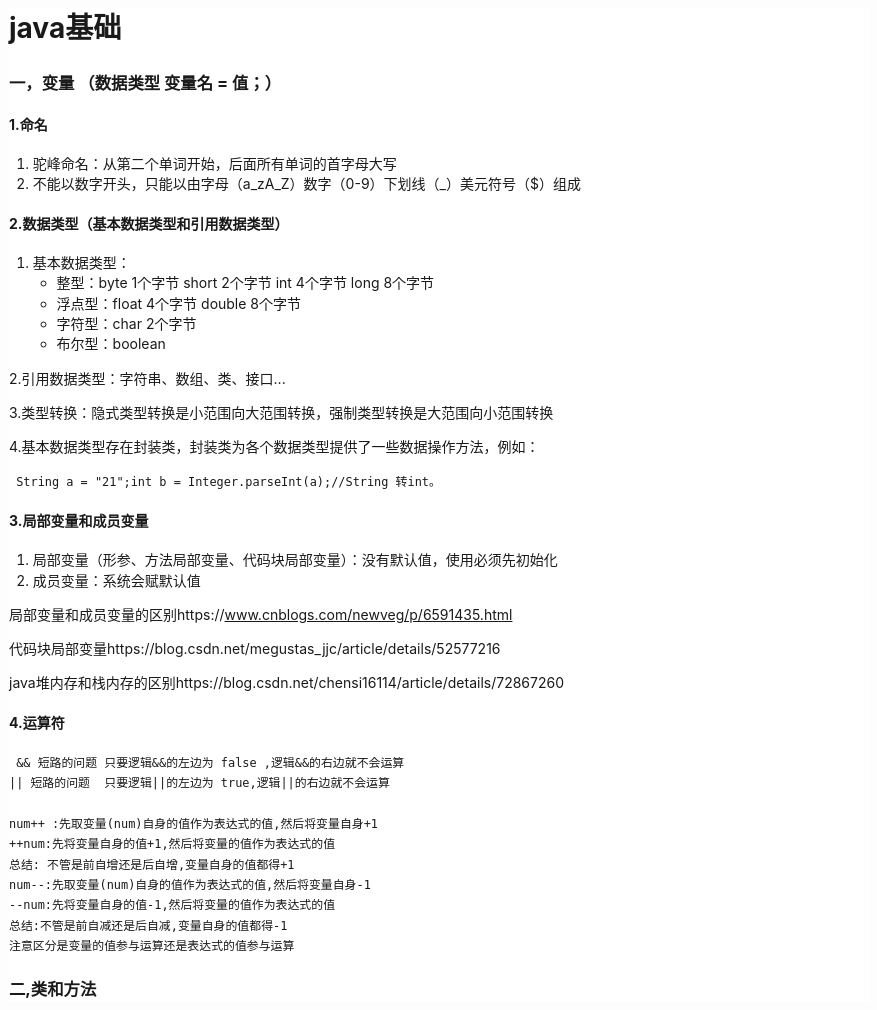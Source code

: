 # java基础

### 一，变量  （数据类型 变量名 = 值；）

#### 1.命名

1. 驼峰命名：从第二个单词开始，后面所有单词的首字母大写
2. 不能以数字开头，只能以由字母（a_zA_Z）数字（0-9）下划线（_）美元符号（$）组成

#### 2.数据类型（基本数据类型和引用数据类型）

1. 基本数据类型：
   - 整型：byte 1个字节	 short 2个字节	 int 4个字节 		 long 8个字节
   - 浮点型：float 4个字节          double 8个字节
   - 字符型：char 2个字节
   - 布尔型：boolean

2.引用数据类型：字符串、数组、类、接口...

3.类型转换：隐式类型转换是小范围向大范围转换，强制类型转换是大范围向小范围转换

4.基本数据类型存在封装类，封装类为各个数据类型提供了一些数据操作方法，例如：

```
 String a = "21";int b = Integer.parseInt(a);//String 转int。
```

#### 3.局部变量和成员变量

1. 局部变量（形参、方法局部变量、代码块局部变量）：没有默认值，使用必须先初始化
2. 成员变量：系统会赋默认值   

局部变量和成员变量的区别https://www.cnblogs.com/newveg/p/6591435.html

代码块局部变量https://blog.csdn.net/megustas_jjc/article/details/52577216

java堆内存和栈内存的区别https://blog.csdn.net/chensi16114/article/details/72867260

#### 4.运算符

```
 && 短路的问题 只要逻辑&&的左边为 false ,逻辑&&的右边就不会运算
|| 短路的问题  只要逻辑||的左边为 true,逻辑||的右边就不会运算

num++ :先取变量(num)自身的值作为表达式的值,然后将变量自身+1
++num:先将变量自身的值+1,然后将变量的值作为表达式的值
总结: 不管是前自增还是后自增,变量自身的值都得+1
num--:先取变量(num)自身的值作为表达式的值,然后将变量自身-1
--num:先将变量自身的值-1,然后将变量的值作为表达式的值
总结:不管是前自减还是后自减,变量自身的值都得-1
注意区分是变量的值参与运算还是表达式的值参与运算
```



### 二,类和方法

